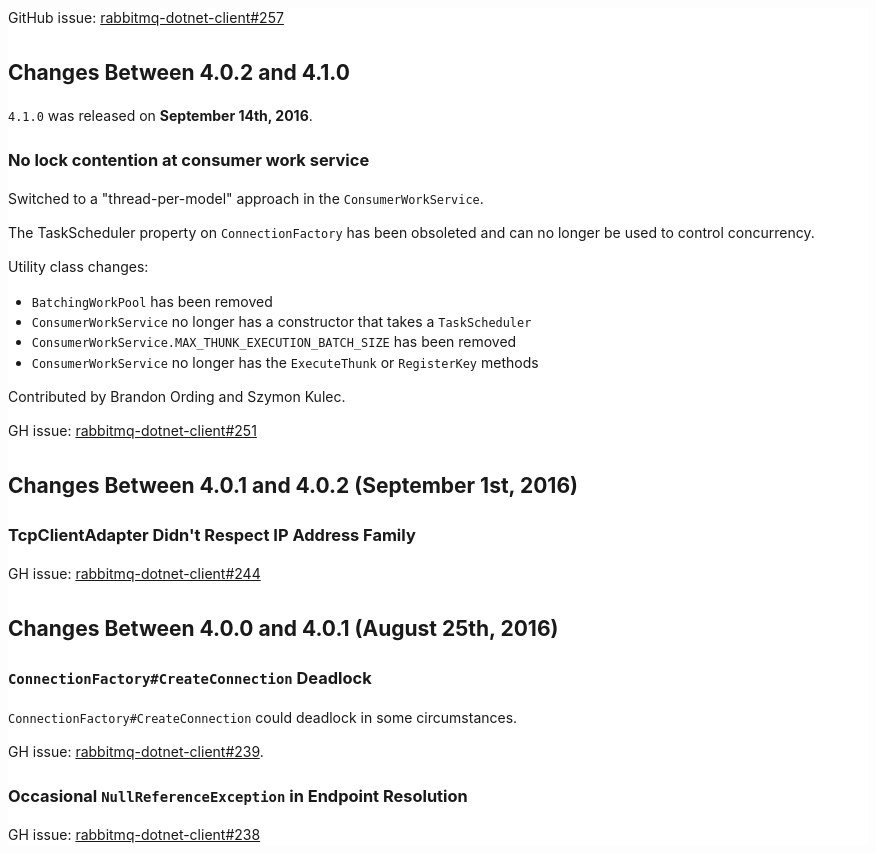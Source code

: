 GitHub issue: [rabbitmq-dotnet-client#257](https://github.com/rabbitmq/rabbitmq-dotnet-client/issues/257)


## Changes Between 4.0.2 and 4.1.0

`4.1.0` was released on **September 14th, 2016**.

### No lock contention at consumer work service

Switched to a "thread-per-model" approach in the `ConsumerWorkService`.

The TaskScheduler property on `ConnectionFactory` has been obsoleted and can no
longer be used to control concurrency.

Utility class changes:

- `BatchingWorkPool` has been removed
- `ConsumerWorkService` no longer has a constructor that takes a `TaskScheduler`
- `ConsumerWorkService.MAX_THUNK_EXECUTION_BATCH_SIZE` has been removed
- `ConsumerWorkService` no longer has the `ExecuteThunk` or `RegisterKey` methods

Contributed by Brandon Ording and Szymon Kulec.

GH issue: [rabbitmq-dotnet-client#251](https://github.com/rabbitmq/rabbitmq-dotnet-client/issues/251)


## Changes Between 4.0.1 and 4.0.2 (September 1st, 2016)

### TcpClientAdapter Didn't Respect IP Address Family

GH issue: [rabbitmq-dotnet-client#244](https://github.com/rabbitmq/rabbitmq-dotnet-client/issues/244)

## Changes Between 4.0.0 and 4.0.1 (August 25th, 2016)

### `ConnectionFactory#CreateConnection` Deadlock

`ConnectionFactory#CreateConnection` could deadlock in some circumstances.

GH issue: [rabbitmq-dotnet-client#239](https://github.com/rabbitmq/rabbitmq-dotnet-client/issues/239).

### Occasional `NullReferenceException` in Endpoint Resolution

GH issue: [rabbitmq-dotnet-client#238](https://github.com/rabbitmq/rabbitmq-dotnet-client/issues/238)
